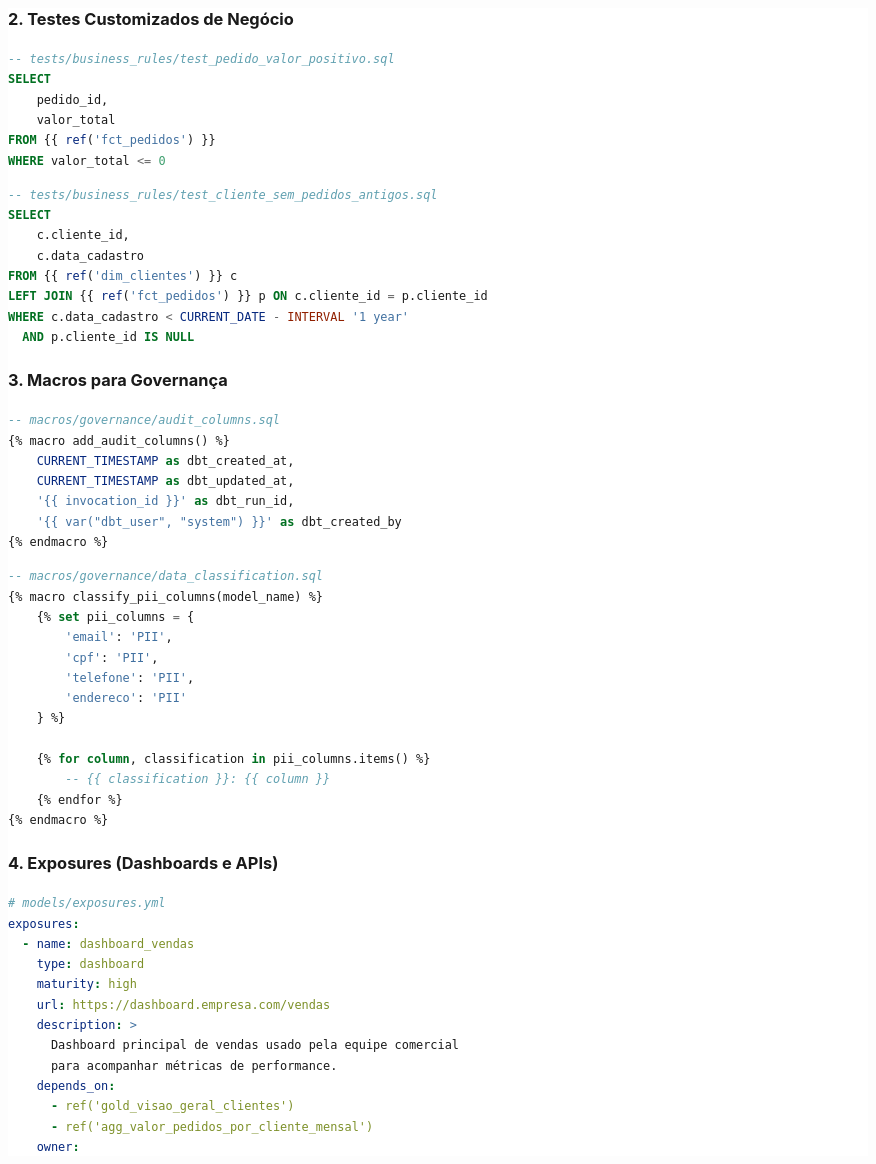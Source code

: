 ### 2. **Testes Customizados de Negócio**

```sql
-- tests/business_rules/test_pedido_valor_positivo.sql
SELECT 
    pedido_id,
    valor_total
FROM {{ ref('fct_pedidos') }}
WHERE valor_total <= 0
```

```sql
-- tests/business_rules/test_cliente_sem_pedidos_antigos.sql
SELECT 
    c.cliente_id,
    c.data_cadastro
FROM {{ ref('dim_clientes') }} c
LEFT JOIN {{ ref('fct_pedidos') }} p ON c.cliente_id = p.cliente_id
WHERE c.data_cadastro < CURRENT_DATE - INTERVAL '1 year'
  AND p.cliente_id IS NULL
```

### 3. **Macros para Governança**

```sql
-- macros/governance/audit_columns.sql
{% macro add_audit_columns() %}
    CURRENT_TIMESTAMP as dbt_created_at,
    CURRENT_TIMESTAMP as dbt_updated_at,
    '{{ invocation_id }}' as dbt_run_id,
    '{{ var("dbt_user", "system") }}' as dbt_created_by
{% endmacro %}
```

```sql
-- macros/governance/data_classification.sql
{% macro classify_pii_columns(model_name) %}
    {% set pii_columns = {
        'email': 'PII',
        'cpf': 'PII',
        'telefone': 'PII',
        'endereco': 'PII'
    } %}
    
    {% for column, classification in pii_columns.items() %}
        -- {{ classification }}: {{ column }}
    {% endfor %}
{% endmacro %}
```

### 4. **Exposures (Dashboards e APIs)**

```yaml
# models/exposures.yml
exposures:
  - name: dashboard_vendas
    type: dashboard
    maturity: high
    url: https://dashboard.empresa.com/vendas
    description: >
      Dashboard principal de vendas usado pela equipe comercial
      para acompanhar métricas de performance.
    depends_on:
      - ref('gold_visao_geral_clientes')
      - ref('agg_valor_pedidos_por_cliente_mensal')
    owner:
```